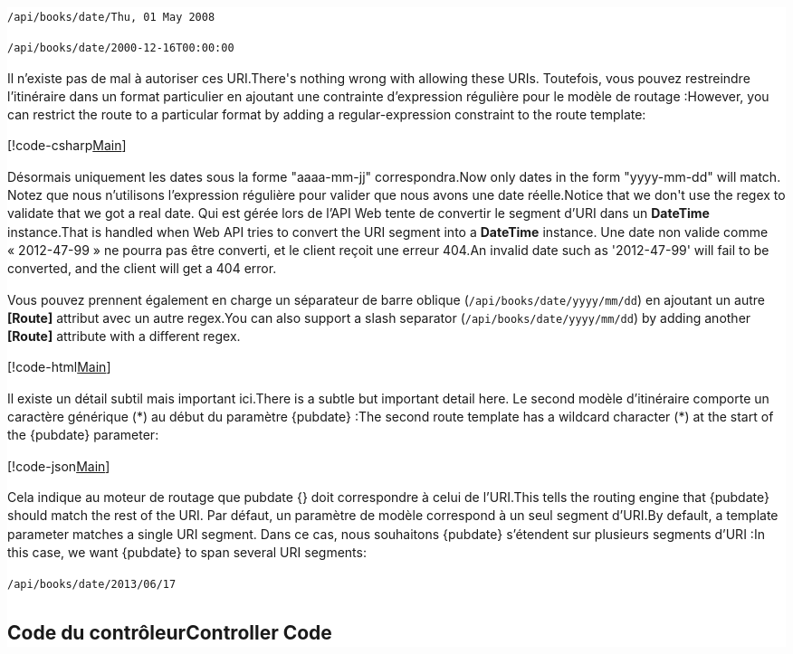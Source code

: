 `/api/books/date/Thu, 01 May 2008`

`/api/books/date/2000-12-16T00:00:00`

<span data-ttu-id="01a4c-228">Il n’existe pas de mal à autoriser ces URI.</span><span class="sxs-lookup"><span data-stu-id="01a4c-228">There's nothing wrong with allowing these URIs.</span></span> <span data-ttu-id="01a4c-229">Toutefois, vous pouvez restreindre l’itinéraire dans un format particulier en ajoutant une contrainte d’expression régulière pour le modèle de routage :</span><span class="sxs-lookup"><span data-stu-id="01a4c-229">However, you can restrict the route to a particular format by adding a regular-expression constraint to the route template:</span></span>

[!code-csharp[Main](create-a-rest-api-with-attribute-routing/samples/sample19.cs?highlight=1)]

<span data-ttu-id="01a4c-230">Désormais uniquement les dates sous la forme &quot;aaaa-mm-jj&quot; correspondra.</span><span class="sxs-lookup"><span data-stu-id="01a4c-230">Now only dates in the form &quot;yyyy-mm-dd&quot; will match.</span></span> <span data-ttu-id="01a4c-231">Notez que nous n’utilisons l’expression régulière pour valider que nous avons une date réelle.</span><span class="sxs-lookup"><span data-stu-id="01a4c-231">Notice that we don't use the regex to validate that we got a real date.</span></span> <span data-ttu-id="01a4c-232">Qui est gérée lors de l’API Web tente de convertir le segment d’URI dans un **DateTime** instance.</span><span class="sxs-lookup"><span data-stu-id="01a4c-232">That is handled when Web API tries to convert the URI segment into a **DateTime** instance.</span></span> <span data-ttu-id="01a4c-233">Une date non valide comme « 2012-47-99 » ne pourra pas être converti, et le client reçoit une erreur 404.</span><span class="sxs-lookup"><span data-stu-id="01a4c-233">An invalid date such as '2012-47-99' will fail to be converted, and the client will get a 404 error.</span></span>

<span data-ttu-id="01a4c-234">Vous pouvez prennent également en charge un séparateur de barre oblique (`/api/books/date/yyyy/mm/dd`) en ajoutant un autre **[Route]** attribut avec un autre regex.</span><span class="sxs-lookup"><span data-stu-id="01a4c-234">You can also support a slash separator (`/api/books/date/yyyy/mm/dd`) by adding another **[Route]** attribute with a different regex.</span></span>

[!code-html[Main](create-a-rest-api-with-attribute-routing/samples/sample20.html)]

<span data-ttu-id="01a4c-235">Il existe un détail subtil mais important ici.</span><span class="sxs-lookup"><span data-stu-id="01a4c-235">There is a subtle but important detail here.</span></span> <span data-ttu-id="01a4c-236">Le second modèle d’itinéraire comporte un caractère générique (\*) au début du paramètre {pubdate} :</span><span class="sxs-lookup"><span data-stu-id="01a4c-236">The second route template has a wildcard character (\*) at the start of the {pubdate} parameter:</span></span>

[!code-json[Main](create-a-rest-api-with-attribute-routing/samples/sample21.json)]

<span data-ttu-id="01a4c-237">Cela indique au moteur de routage que pubdate {} doit correspondre à celui de l’URI.</span><span class="sxs-lookup"><span data-stu-id="01a4c-237">This tells the routing engine that {pubdate} should match the rest of the URI.</span></span> <span data-ttu-id="01a4c-238">Par défaut, un paramètre de modèle correspond à un seul segment d’URI.</span><span class="sxs-lookup"><span data-stu-id="01a4c-238">By default, a template parameter matches a single URI segment.</span></span> <span data-ttu-id="01a4c-239">Dans ce cas, nous souhaitons {pubdate} s’étendent sur plusieurs segments d’URI :</span><span class="sxs-lookup"><span data-stu-id="01a4c-239">In this case, we want {pubdate} to span several URI segments:</span></span>

`/api/books/date/2013/06/17`

## <a name="controller-code"></a><span data-ttu-id="01a4c-240">Code du contrôleur</span><span class="sxs-lookup"><span data-stu-id="01a4c-240">Controller Code</span></span>
